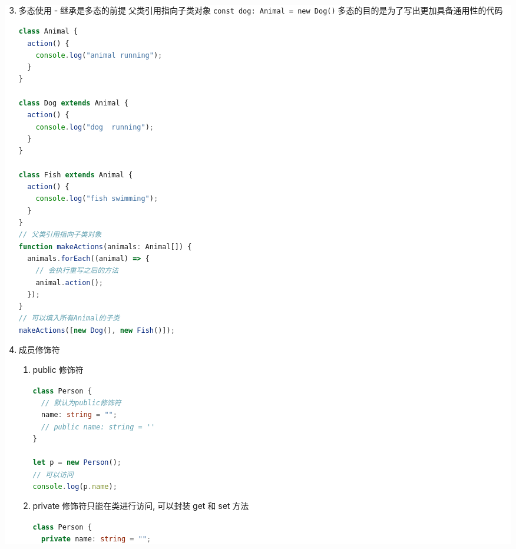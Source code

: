 3. 多态使用 - 继承是多态的前提
   父类引用指向子类对象
   `const dog: Animal = new Dog()`
   多态的目的是为了写出更加具备通用性的代码

   ```ts
   class Animal {
     action() {
       console.log("animal running");
     }
   }

   class Dog extends Animal {
     action() {
       console.log("dog  running");
     }
   }

   class Fish extends Animal {
     action() {
       console.log("fish swimming");
     }
   }
   // 父类引用指向子类对象
   function makeActions(animals: Animal[]) {
     animals.forEach((animal) => {
       // 会执行重写之后的方法
       animal.action();
     });
   }
   // 可以填入所有Animal的子类
   makeActions([new Dog(), new Fish()]);
   ```

4. 成员修饰符

   1. public 修饰符

      ```ts
      class Person {
        // 默认为public修饰符
        name: string = "";
        // public name: string = ''
      }

      let p = new Person();
      // 可以访问
      console.log(p.name);
      ```

   2. private 修饰符只能在类进行访问, 可以封装 get 和 set 方法

      ```ts
      class Person {
        private name: string = "";


  [index: number]: string;